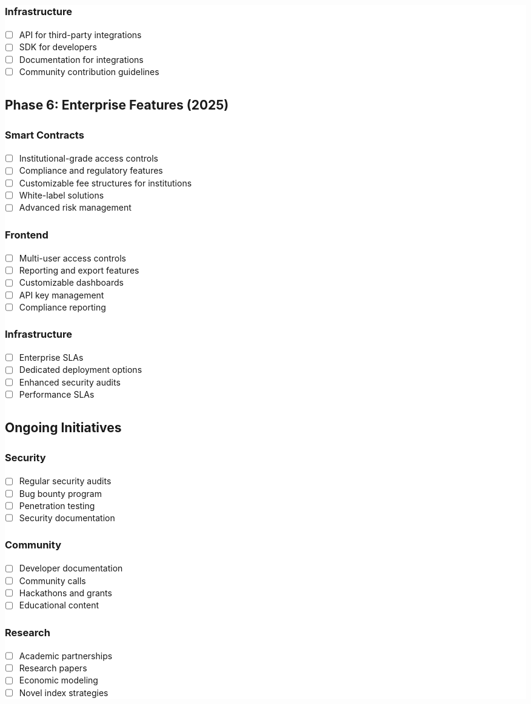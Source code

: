 ### Infrastructure
- [ ] API for third-party integrations
- [ ] SDK for developers
- [ ] Documentation for integrations
- [ ] Community contribution guidelines

## Phase 6: Enterprise Features (2025)

### Smart Contracts
- [ ] Institutional-grade access controls
- [ ] Compliance and regulatory features
- [ ] Customizable fee structures for institutions
- [ ] White-label solutions
- [ ] Advanced risk management

### Frontend
- [ ] Multi-user access controls
- [ ] Reporting and export features
- [ ] Customizable dashboards
- [ ] API key management
- [ ] Compliance reporting

### Infrastructure
- [ ] Enterprise SLAs
- [ ] Dedicated deployment options
- [ ] Enhanced security audits
- [ ] Performance SLAs

## Ongoing Initiatives

### Security
- [ ] Regular security audits
- [ ] Bug bounty program
- [ ] Penetration testing
- [ ] Security documentation

### Community
- [ ] Developer documentation
- [ ] Community calls
- [ ] Hackathons and grants
- [ ] Educational content

### Research
- [ ] Academic partnerships
- [ ] Research papers
- [ ] Economic modeling
- [ ] Novel index strategies
